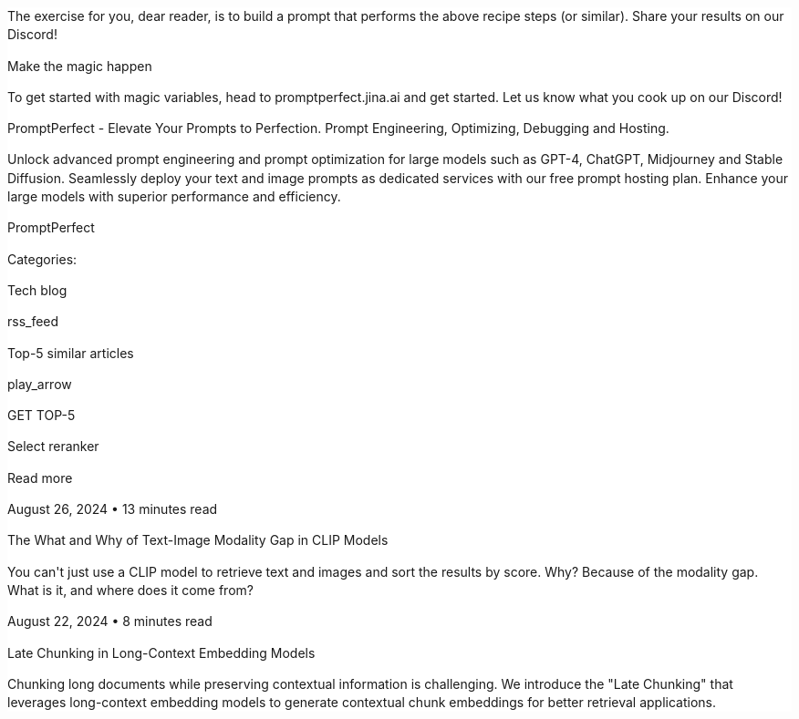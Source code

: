 

The exercise for you, dear reader, is to build a prompt that performs the above recipe steps (or similar). Share your results on our Discord!



Make the magic happen



To get started with magic variables, head to promptperfect.jina.ai and get started. Let us know what you cook up on our Discord!



PromptPerfect - Elevate Your Prompts to Perfection. Prompt Engineering, Optimizing, Debugging and Hosting.


Unlock advanced prompt engineering and prompt optimization for large models such as GPT-4, ChatGPT, Midjourney and Stable Diffusion. Seamlessly deploy your text and image prompts as dedicated services with our free prompt hosting plan. Enhance your large models with superior performance and efficiency.


PromptPerfect


Categories:


Tech blog


rss_feed


Top-5 similar articles


play_arrow


GET TOP-5


Select reranker


Read more


August 26, 2024 • 13 minutes read


The What and Why of Text-Image Modality Gap in CLIP Models


You can't just use a CLIP model to retrieve text and images and sort the results by score. Why? Because of the modality gap. What is it, and where does it come from?


August 22, 2024 • 8 minutes read


Late Chunking in Long-Context Embedding Models


Chunking long documents while preserving contextual information is challenging. We introduce the "Late Chunking" that leverages long-context embedding models to generate contextual chunk embeddings for better retrieval applications.
